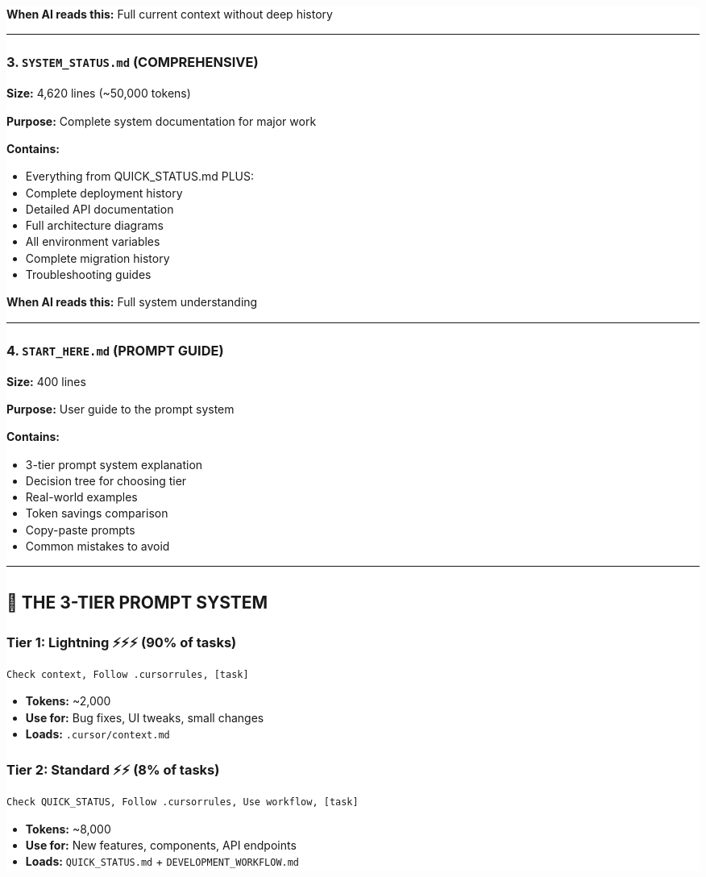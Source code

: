 **When AI reads this:** Full current context without deep history

---

### **3. `SYSTEM_STATUS.md` (COMPREHENSIVE)**
**Size:** 4,620 lines (~50,000 tokens)

**Purpose:** Complete system documentation for major work

**Contains:**
- Everything from QUICK_STATUS.md PLUS:
- Complete deployment history
- Detailed API documentation
- Full architecture diagrams
- All environment variables
- Complete migration history
- Troubleshooting guides

**When AI reads this:** Full system understanding

---

### **4. `START_HERE.md` (PROMPT GUIDE)**
**Size:** 400 lines

**Purpose:** User guide to the prompt system

**Contains:**
- 3-tier prompt system explanation
- Decision tree for choosing tier
- Real-world examples
- Token savings comparison
- Copy-paste prompts
- Common mistakes to avoid

---

## 🎯 **THE 3-TIER PROMPT SYSTEM**

### **Tier 1: Lightning ⚡⚡⚡ (90% of tasks)**
```
Check context, Follow .cursorrules, [task]
```
- **Tokens:** ~2,000
- **Use for:** Bug fixes, UI tweaks, small changes
- **Loads:** `.cursor/context.md`

### **Tier 2: Standard ⚡⚡ (8% of tasks)**
```
Check QUICK_STATUS, Follow .cursorrules, Use workflow, [task]
```
- **Tokens:** ~8,000
- **Use for:** New features, components, API endpoints
- **Loads:** `QUICK_STATUS.md` + `DEVELOPMENT_WORKFLOW.md`
